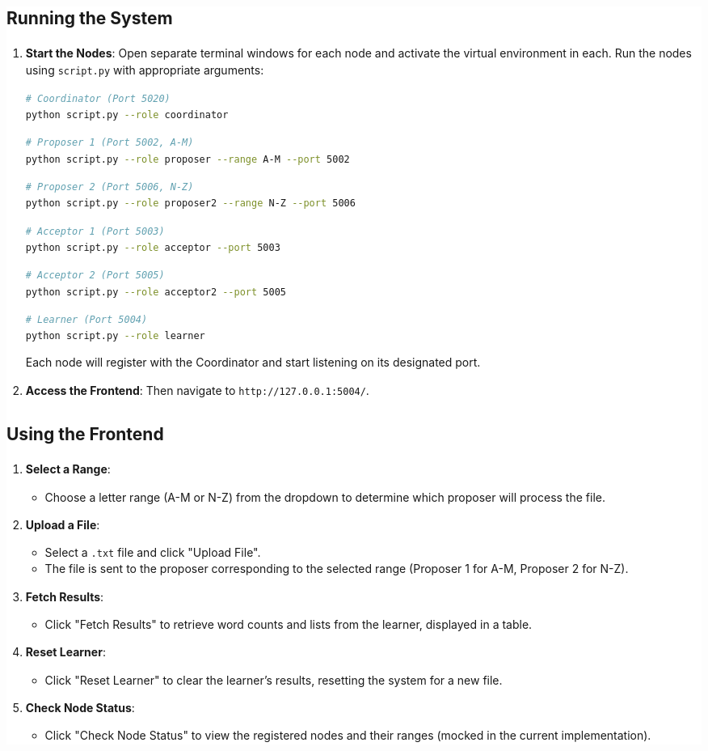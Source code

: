 ## Running the System
1. **Start the Nodes**:
   Open separate terminal windows for each node and activate the virtual environment in each. Run the nodes using `script.py` with appropriate arguments:

   ```bash
   # Coordinator (Port 5020)
   python script.py --role coordinator
   ```

   ```bash
   # Proposer 1 (Port 5002, A-M)
   python script.py --role proposer --range A-M --port 5002
   ```

   ```bash
   # Proposer 2 (Port 5006, N-Z)
   python script.py --role proposer2 --range N-Z --port 5006
   ```

   ```bash
   # Acceptor 1 (Port 5003)
   python script.py --role acceptor --port 5003
   ```

   ```bash
   # Acceptor 2 (Port 5005)
   python script.py --role acceptor2 --port 5005
   ```

   ```bash
   # Learner (Port 5004)
   python script.py --role learner
   ```

   Each node will register with the Coordinator and start listening on its designated port.

2. **Access the Frontend**:
     Then navigate to `http://127.0.0.1:5004/`.

## Using the Frontend
1. **Select a Range**:
   - Choose a letter range (A-M or N-Z) from the dropdown to determine which proposer will process the file.

2. **Upload a File**:
   - Select a `.txt` file and click "Upload File".
   - The file is sent to the proposer corresponding to the selected range (Proposer 1 for A-M, Proposer 2 for N-Z).

3. **Fetch Results**:
   - Click "Fetch Results" to retrieve word counts and lists from the learner, displayed in a table.

4. **Reset Learner**:
   - Click "Reset Learner" to clear the learner’s results, resetting the system for a new file.

5. **Check Node Status**:
   - Click "Check Node Status" to view the registered nodes and their ranges (mocked in the current implementation).
